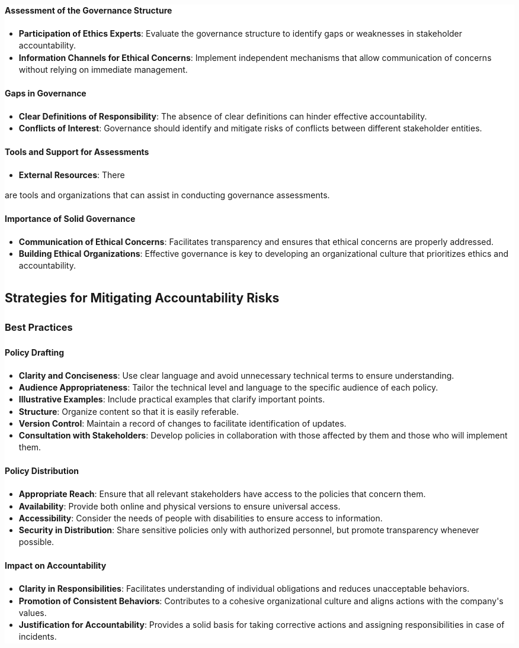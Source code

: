 #### **Assessment of the Governance Structure**
- **Participation of Ethics Experts**: Evaluate the governance structure to identify gaps or weaknesses in stakeholder accountability.
- **Information Channels for Ethical Concerns**: Implement independent mechanisms that allow communication of concerns without relying on immediate management.

#### **Gaps in Governance**
- **Clear Definitions of Responsibility**: The absence of clear definitions can hinder effective accountability.
- **Conflicts of Interest**: Governance should identify and mitigate risks of conflicts between different stakeholder entities.

#### **Tools and Support for Assessments**
- **External Resources**: There

 are tools and organizations that can assist in conducting governance assessments.

#### **Importance of Solid Governance**
- **Communication of Ethical Concerns**: Facilitates transparency and ensures that ethical concerns are properly addressed.
- **Building Ethical Organizations**: Effective governance is key to developing an organizational culture that prioritizes ethics and accountability.

## Strategies for Mitigating Accountability Risks

### Best Practices

#### **Policy Drafting**
- **Clarity and Conciseness**: Use clear language and avoid unnecessary technical terms to ensure understanding.
- **Audience Appropriateness**: Tailor the technical level and language to the specific audience of each policy.
- **Illustrative Examples**: Include practical examples that clarify important points.
- **Structure**: Organize content so that it is easily referable.
- **Version Control**: Maintain a record of changes to facilitate identification of updates.
- **Consultation with Stakeholders**: Develop policies in collaboration with those affected by them and those who will implement them.

#### **Policy Distribution**
- **Appropriate Reach**: Ensure that all relevant stakeholders have access to the policies that concern them.
- **Availability**: Provide both online and physical versions to ensure universal access.
- **Accessibility**: Consider the needs of people with disabilities to ensure access to information.
- **Security in Distribution**: Share sensitive policies only with authorized personnel, but promote transparency whenever possible.

#### **Impact on Accountability**
- **Clarity in Responsibilities**: Facilitates understanding of individual obligations and reduces unacceptable behaviors.
- **Promotion of Consistent Behaviors**: Contributes to a cohesive organizational culture and aligns actions with the company's values.
- **Justification for Accountability**: Provides a solid basis for taking corrective actions and assigning responsibilities in case of incidents.
